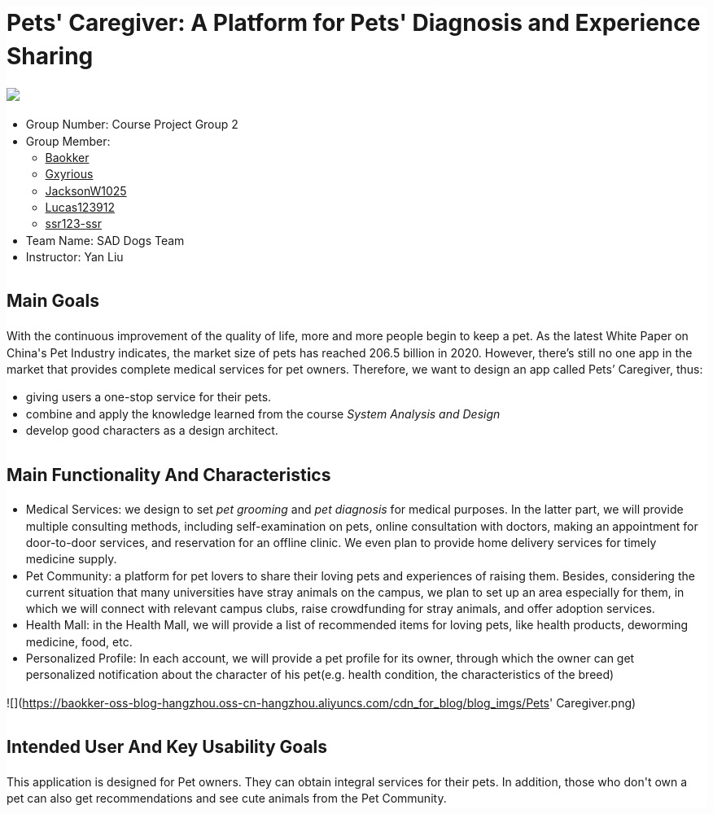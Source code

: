 # Pets' Caregiver: A Platform for Pets' Diagnosis and Experience Sharing

![](https://baokker-oss-blog-hangzhou.oss-cn-hangzhou.aliyuncs.com/cdn_for_blog/blog_imgs/Pet'sCaregiverLogo.png)

- Group Number: Course Project Group 2
- Group Member:
  - [Baokker](https://github.com/Baokker)
  - [Gxyrious](https://github.com/Gxyrious)
  - [JacksonW1025](https://github.com/JacksonW1025)
  - [Lucas123912](https://github.com/Lucas123912)
  - [ssr123-ssr](https://github.com/ssr123-ssr)
- Team Name: SAD Dogs Team
- Instructor: Yan Liu



## Main Goals

With the continuous improvement of the quality of life, more and more people begin to keep a pet. As the latest White Paper on China's Pet Industry indicates, the market size of pets has reached 206.5 billion in 2020. However, there’s still no one app in the market that provides complete medical services for pet owners. Therefore, we want to design an app called Pets’ Caregiver, thus: 

- giving users a one-stop service for their pets.
- combine and apply the knowledge learned from the course *System Analysis and Design*
- develop good characters as a design architect.



## Main Functionality And Characteristics

- Medical Services: we design to set *pet grooming* and *pet diagnosis* for medical purposes. In the latter part, we will provide multiple consulting methods, including self-examination on pets, online consultation with doctors, making an appointment for door-to-door services, and reservation for an offline clinic. We even plan to provide home delivery services for timely medicine supply.
- Pet Community: a platform for pet lovers to share their loving pets and experiences of raising them. Besides, considering the current situation that many universities have stray animals on the campus, we plan to set up an area especially for them, in which we will connect with relevant campus clubs, raise crowdfunding for stray animals, and offer adoption services.
- Health Mall: in the Health Mall, we will provide a list of recommended items for loving pets, like health products, deworming medicine, food, etc.
- Personalized Profile: In each account, we will provide a pet profile for its owner, through which the owner can get personalized notification about the character of his pet(e.g. health condition, the characteristics of the breed)

![](https://baokker-oss-blog-hangzhou.oss-cn-hangzhou.aliyuncs.com/cdn_for_blog/blog_imgs/Pets' Caregiver.png)

## Intended User And Key Usability Goals

This application is designed for Pet owners. They can obtain integral services for their pets. In addition, those who don't own a pet can also get recommendations and see cute animals from the Pet Community.
